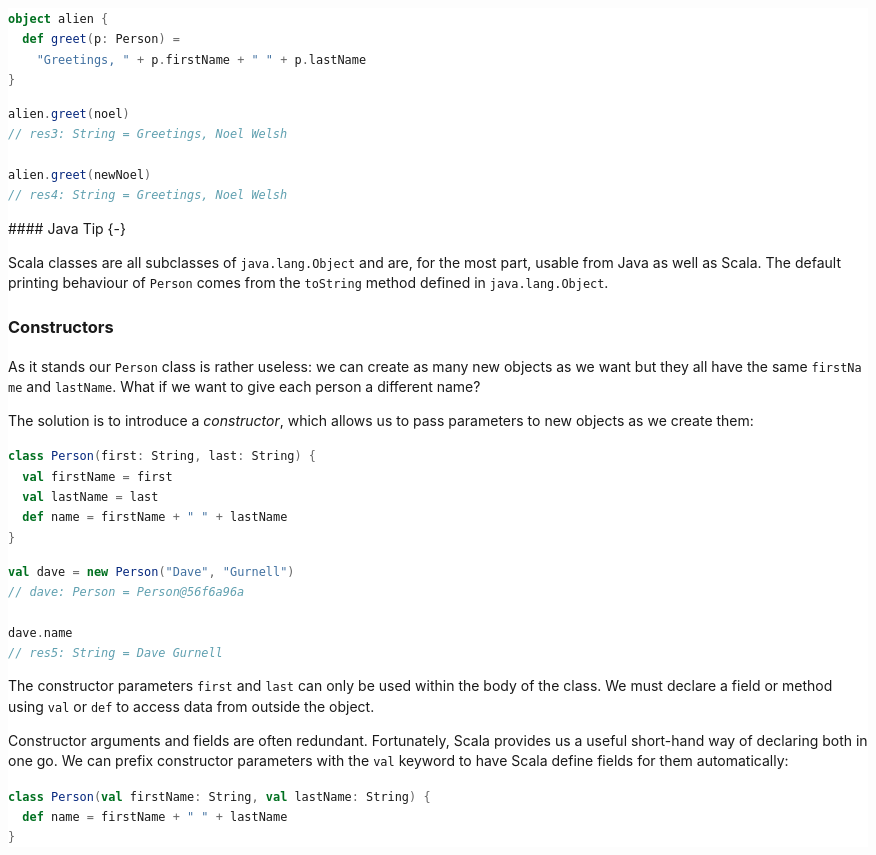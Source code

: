 ```scala
object alien {
  def greet(p: Person) =
    "Greetings, " + p.firstName + " " + p.lastName
}
```

```scala
alien.greet(noel)
// res3: String = Greetings, Noel Welsh

alien.greet(newNoel)
// res4: String = Greetings, Noel Welsh
```

<div class="callout callout-info">
#### Java Tip {-}

Scala classes are all subclasses of `java.lang.Object` and are, for the most part, usable from Java as well as Scala. The default printing behaviour of `Person` comes from the `toString` method defined in `java.lang.Object`.
</div>

### Constructors

As it stands our `Person` class is rather useless: we can create as many new objects as we want but they all have the same `firstName` and `lastName`. What if we want to give each person a different name?

The solution is to introduce a *constructor*, which allows us to pass parameters to new objects as we create them:

```scala
class Person(first: String, last: String) {
  val firstName = first
  val lastName = last
  def name = firstName + " " + lastName
}
```

```scala
val dave = new Person("Dave", "Gurnell")
// dave: Person = Person@56f6a96a

dave.name
// res5: String = Dave Gurnell
```

The constructor parameters `first` and `last` can only be used within the body of the class. We must declare a field or method using `val` or `def` to access data from outside the object.

Constructor arguments and fields are often redundant. Fortunately, Scala provides us a useful short-hand way of declaring both in one go. We can prefix constructor parameters with the `val` keyword to have Scala define fields for them automatically:

```scala
class Person(val firstName: String, val lastName: String) {
  def name = firstName + " " + lastName
}
```
